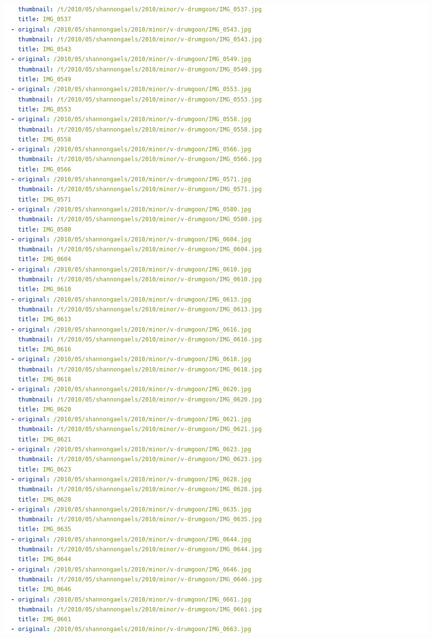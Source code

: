```yaml
    thumbnail: /t/2010/05/shannongaels/2010/minor/v-drumgoon/IMG_0537.jpg
    title: IMG_0537
  - original: /2010/05/shannongaels/2010/minor/v-drumgoon/IMG_0543.jpg
    thumbnail: /t/2010/05/shannongaels/2010/minor/v-drumgoon/IMG_0543.jpg
    title: IMG_0543
  - original: /2010/05/shannongaels/2010/minor/v-drumgoon/IMG_0549.jpg
    thumbnail: /t/2010/05/shannongaels/2010/minor/v-drumgoon/IMG_0549.jpg
    title: IMG_0549
  - original: /2010/05/shannongaels/2010/minor/v-drumgoon/IMG_0553.jpg
    thumbnail: /t/2010/05/shannongaels/2010/minor/v-drumgoon/IMG_0553.jpg
    title: IMG_0553
  - original: /2010/05/shannongaels/2010/minor/v-drumgoon/IMG_0558.jpg
    thumbnail: /t/2010/05/shannongaels/2010/minor/v-drumgoon/IMG_0558.jpg
    title: IMG_0558
  - original: /2010/05/shannongaels/2010/minor/v-drumgoon/IMG_0566.jpg
    thumbnail: /t/2010/05/shannongaels/2010/minor/v-drumgoon/IMG_0566.jpg
    title: IMG_0566
  - original: /2010/05/shannongaels/2010/minor/v-drumgoon/IMG_0571.jpg
    thumbnail: /t/2010/05/shannongaels/2010/minor/v-drumgoon/IMG_0571.jpg
    title: IMG_0571
  - original: /2010/05/shannongaels/2010/minor/v-drumgoon/IMG_0580.jpg
    thumbnail: /t/2010/05/shannongaels/2010/minor/v-drumgoon/IMG_0580.jpg
    title: IMG_0580
  - original: /2010/05/shannongaels/2010/minor/v-drumgoon/IMG_0604.jpg
    thumbnail: /t/2010/05/shannongaels/2010/minor/v-drumgoon/IMG_0604.jpg
    title: IMG_0604
  - original: /2010/05/shannongaels/2010/minor/v-drumgoon/IMG_0610.jpg
    thumbnail: /t/2010/05/shannongaels/2010/minor/v-drumgoon/IMG_0610.jpg
    title: IMG_0610
  - original: /2010/05/shannongaels/2010/minor/v-drumgoon/IMG_0613.jpg
    thumbnail: /t/2010/05/shannongaels/2010/minor/v-drumgoon/IMG_0613.jpg
    title: IMG_0613
  - original: /2010/05/shannongaels/2010/minor/v-drumgoon/IMG_0616.jpg
    thumbnail: /t/2010/05/shannongaels/2010/minor/v-drumgoon/IMG_0616.jpg
    title: IMG_0616
  - original: /2010/05/shannongaels/2010/minor/v-drumgoon/IMG_0618.jpg
    thumbnail: /t/2010/05/shannongaels/2010/minor/v-drumgoon/IMG_0618.jpg
    title: IMG_0618
  - original: /2010/05/shannongaels/2010/minor/v-drumgoon/IMG_0620.jpg
    thumbnail: /t/2010/05/shannongaels/2010/minor/v-drumgoon/IMG_0620.jpg
    title: IMG_0620
  - original: /2010/05/shannongaels/2010/minor/v-drumgoon/IMG_0621.jpg
    thumbnail: /t/2010/05/shannongaels/2010/minor/v-drumgoon/IMG_0621.jpg
    title: IMG_0621
  - original: /2010/05/shannongaels/2010/minor/v-drumgoon/IMG_0623.jpg
    thumbnail: /t/2010/05/shannongaels/2010/minor/v-drumgoon/IMG_0623.jpg
    title: IMG_0623
  - original: /2010/05/shannongaels/2010/minor/v-drumgoon/IMG_0628.jpg
    thumbnail: /t/2010/05/shannongaels/2010/minor/v-drumgoon/IMG_0628.jpg
    title: IMG_0628
  - original: /2010/05/shannongaels/2010/minor/v-drumgoon/IMG_0635.jpg
    thumbnail: /t/2010/05/shannongaels/2010/minor/v-drumgoon/IMG_0635.jpg
    title: IMG_0635
  - original: /2010/05/shannongaels/2010/minor/v-drumgoon/IMG_0644.jpg
    thumbnail: /t/2010/05/shannongaels/2010/minor/v-drumgoon/IMG_0644.jpg
    title: IMG_0644
  - original: /2010/05/shannongaels/2010/minor/v-drumgoon/IMG_0646.jpg
    thumbnail: /t/2010/05/shannongaels/2010/minor/v-drumgoon/IMG_0646.jpg
    title: IMG_0646
  - original: /2010/05/shannongaels/2010/minor/v-drumgoon/IMG_0661.jpg
    thumbnail: /t/2010/05/shannongaels/2010/minor/v-drumgoon/IMG_0661.jpg
    title: IMG_0661
  - original: /2010/05/shannongaels/2010/minor/v-drumgoon/IMG_0663.jpg
```